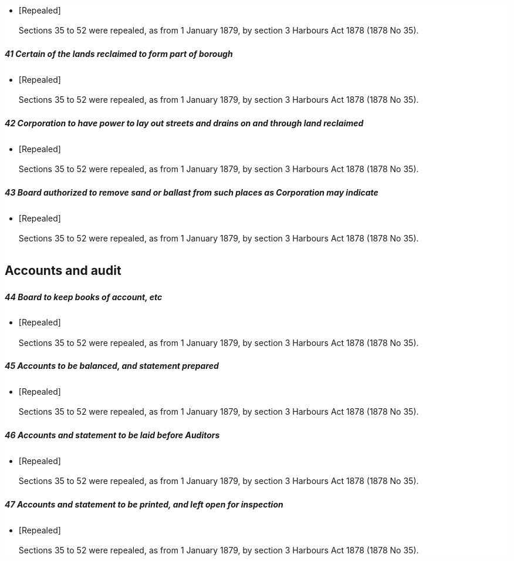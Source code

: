 *   \[Repealed\]
    
    Sections 35 to 52 were repealed, as from 1 January 1879, by section 3 Harbours Act 1878 (1878 No 35).

##### 41 Certain of the lands reclaimed to form part of borough
    
*   \[Repealed\]
    
    Sections 35 to 52 were repealed, as from 1 January 1879, by section 3 Harbours Act 1878 (1878 No 35).

##### 42 Corporation to have power to lay out streets and drains on and through land reclaimed
    
*   \[Repealed\]
    
    Sections 35 to 52 were repealed, as from 1 January 1879, by section 3 Harbours Act 1878 (1878 No 35).

##### 43 Board authorized to remove sand or ballast from such places as Corporation may indicate
    
*   \[Repealed\]
    
    Sections 35 to 52 were repealed, as from 1 January 1879, by section 3 Harbours Act 1878 (1878 No 35).

## Accounts and audit

##### 44 Board to keep books of account, etc
    
*   \[Repealed\]
    
    Sections 35 to 52 were repealed, as from 1 January 1879, by section 3 Harbours Act 1878 (1878 No 35).

##### 45 Accounts to be balanced, and statement prepared
    
*   \[Repealed\]
    
    Sections 35 to 52 were repealed, as from 1 January 1879, by section 3 Harbours Act 1878 (1878 No 35).

##### 46 Accounts and statement to be laid before Auditors
    
*   \[Repealed\]
    
    Sections 35 to 52 were repealed, as from 1 January 1879, by section 3 Harbours Act 1878 (1878 No 35).

##### 47 Accounts and statement to be printed, and left open for inspection
    
*   \[Repealed\]
    
    Sections 35 to 52 were repealed, as from 1 January 1879, by section 3 Harbours Act 1878 (1878 No 35).


[0]: http://www.legislation.govt.nz/act/public/1876/0086/latest/link.aspx?id=DLM195466
[1]: http://www.legislation.govt.nz/act/public/1876/0086/latest/whole.html#DLM131543
[2]: http://www.legislation.govt.nz/act/public/1876/0086/latest/whole.html#DLM131545
[3]: http://www.legislation.govt.nz/act/public/1876/0086/latest/whole.html#DLM131547
[4]: http://www.legislation.govt.nz/act/public/1876/0086/latest/whole.html#DLM131549
[5]: http://www.legislation.govt.nz/act/public/1876/0086/latest/whole.html#DLM131550
[6]: http://www.legislation.govt.nz/act/public/1876/0086/latest/whole.html#DLM131552
[7]: http://www.legislation.govt.nz/act/public/1876/0086/latest/whole.html#DLM131554
[8]: http://www.legislation.govt.nz/act/public/1876/0086/latest/whole.html#DLM131556
[9]: http://www.legislation.govt.nz/act/public/1876/0086/latest/whole.html#DLM131557
[10]: http://www.legislation.govt.nz/act/public/1876/0086/latest/whole.html#DLM131559
[11]: http://www.legislation.govt.nz/act/public/1876/0086/latest/whole.html#DLM131561
[12]: http://www.legislation.govt.nz/act/public/1876/0086/latest/whole.html#DLM131563
[13]: http://www.legislation.govt.nz/act/public/1876/0086/latest/whole.html#DLM131565
[14]: http://www.legislation.govt.nz/act/public/1876/0086/latest/whole.html#DLM131567
[15]: http://www.legislation.govt.nz/act/public/1876/0086/latest/whole.html#DLM131569
[16]: http://www.legislation.govt.nz/act/public/1876/0086/latest/whole.html#DLM131570
[17]: http://www.legislation.govt.nz/act/public/1876/0086/latest/whole.html#DLM131572
[18]: http://www.legislation.govt.nz/act/public/1876/0086/latest/whole.html#DLM131573
[19]: http://www.legislation.govt.nz/act/public/1876/0086/latest/whole.html#DLM131575
[20]: http://www.legislation.govt.nz/act/public/1876/0086/latest/whole.html#DLM131576
[21]: http://www.legislation.govt.nz/act/public/1876/0086/latest/whole.html#DLM131578
[22]: http://www.legislation.govt.nz/act/public/1876/0086/latest/whole.html#DLM131579
[23]: http://www.legislation.govt.nz/act/public/1876/0086/latest/whole.html#DLM131581
[24]: http://www.legislation.govt.nz/act/public/1876/0086/latest/whole.html#DLM131583
[25]: http://www.legislation.govt.nz/act/public/1876/0086/latest/whole.html#DLM131584
[26]: http://www.legislation.govt.nz/act/public/1876/0086/latest/whole.html#DLM131586
[27]: http://www.legislation.govt.nz/act/public/1876/0086/latest/whole.html#DLM131588
[28]: http://www.legislation.govt.nz/act/public/1876/0086/latest/whole.html#DLM131590
[29]: http://www.legislation.govt.nz/act/public/1876/0086/latest/whole.html#DLM131591
[30]: http://www.legislation.govt.nz/act/public/1876/0086/latest/whole.html#DLM131593
[31]: http://www.legislation.govt.nz/act/public/1876/0086/latest/whole.html#DLM131595
[32]: http://www.legislation.govt.nz/act/public/1876/0086/latest/whole.html#DLM131596
[33]: http://www.legislation.govt.nz/act/public/1876/0086/latest/whole.html#DLM131597
[34]: http://www.legislation.govt.nz/act/public/1876/0086/latest/whole.html#DLM131599
[35]: http://www.legislation.govt.nz/act/public/1876/0086/latest/whole.html#DLM131900
[36]: http://www.legislation.govt.nz/act/public/1876/0086/latest/whole.html#DLM131902
[37]: http://www.legislation.govt.nz/act/public/1876/0086/latest/whole.html#DLM131904
[38]: http://www.legislation.govt.nz/act/public/1876/0086/latest/whole.html#DLM131906
[39]: http://www.legislation.govt.nz/act/public/1876/0086/latest/whole.html#DLM131907
[40]: http://www.legislation.govt.nz/act/public/1876/0086/latest/whole.html#DLM131910
[41]: http://www.legislation.govt.nz/act/public/1876/0086/latest/whole.html#DLM131912
[42]: http://www.legislation.govt.nz/act/public/1876/0086/latest/whole.html#DLM131914
[43]: http://www.legislation.govt.nz/act/public/1876/0086/latest/whole.html#DLM131915
[44]: http://www.legislation.govt.nz/act/public/1876/0086/latest/whole.html#DLM131916
[45]: http://www.legislation.govt.nz/act/public/1876/0086/latest/whole.html#DLM131918
[46]: http://www.legislation.govt.nz/act/public/1876/0086/latest/whole.html#DLM131920
[47]: http://www.legislation.govt.nz/act/public/1876/0086/latest/whole.html#DLM131922
[48]: http://www.legislation.govt.nz/act/public/1876/0086/latest/whole.html#DLM131923
[49]: http://www.legislation.govt.nz/act/public/1876/0086/latest/whole.html#DLM131925
[50]: http://www.legislation.govt.nz/act/public/1876/0086/latest/whole.html#DLM131927
[51]: http://www.legislation.govt.nz/act/public/1876/0086/latest/whole.html#DLM131929
[52]: http://www.legislation.govt.nz/act/public/1876/0086/latest/whole.html#DLM131930
[53]: http://www.legislation.govt.nz/act/public/1876/0086/latest/whole.html#DLM131932
[54]: http://www.legislation.govt.nz/act/public/1876/0086/latest/whole.html#DLM131933
[55]: http://www.legislation.govt.nz/act/public/1876/0086/latest/whole.html#DLM131935
[56]: http://www.legislation.govt.nz/act/public/1876/0086/latest/whole.html#DLM131937
[57]: http://www.legislation.govt.nz/act/public/1876/0086/latest/whole.html#DLM131939
[58]: http://www.legislation.govt.nz/act/public/1876/0086/latest/whole.html#DLM131940
[59]: http://www.legislation.govt.nz/act/public/1876/0086/latest/whole.html#DLM131942
[60]: http://www.legislation.govt.nz/act/public/1876/0086/latest/whole.html#DLM131944
[61]: http://www.legislation.govt.nz/act/public/1876/0086/latest/whole.html#DLM131946
[62]: http://www.legislation.govt.nz/act/public/1876/0086/latest/whole.html#DLM131948
[63]: http://www.legislation.govt.nz/act/public/1876/0086/latest/whole.html#DLM131950
[64]: http://www.legislation.govt.nz/act/public/1876/0086/latest/whole.html#DLM131951
[65]: http://www.legislation.govt.nz/act/public/1876/0086/latest/whole.html#DLM131953
[66]: http://www.legislation.govt.nz/act/public/1876/0086/latest/whole.html#DLM131955
[67]: http://www.legislation.govt.nz/act/public/1876/0086/latest/whole.html#DLM131957
[68]: http://www.legislation.govt.nz/act/public/1876/0086/latest/whole.html#DLM131959
[69]: http://www.legislation.govt.nz/act/public/1876/0086/latest/whole.html#DLM131961
[70]: http://www.legislation.govt.nz/act/public/1876/0086/latest/whole.html#DLM131963
[71]: http://www.legislation.govt.nz/act/public/1876/0086/latest/whole.html#DLM131965
[72]: http://www.legislation.govt.nz/act/public/1876/0086/latest/whole.html#DLM131967
[73]: http://www.legislation.govt.nz/act/public/1876/0086/latest/whole.html#DLM131968
[74]: http://www.legislation.govt.nz/act/public/1876/0086/latest/whole.html#DLM131970
[75]: http://www.legislation.govt.nz/act/public/1876/0086/latest/whole.html#DLM131973
[76]: http://www.legislation.govt.nz/act/public/1876/0086/latest/whole.html#DLM131975
[77]: http://www.legislation.govt.nz/act/public/1876/0086/latest/whole.html#DLM131976
[78]: http://www.legislation.govt.nz/act/public/1876/0086/latest/whole.html#DLM131978
[79]: http://www.legislation.govt.nz/act/public/1876/0086/latest/whole.html#DLM131980
[80]: http://www.legislation.govt.nz/act/public/1876/0086/latest/whole.html#DLM131982
[81]: http://www.legislation.govt.nz/act/public/1876/0086/latest/whole.html#DLM131984
[82]: http://www.legislation.govt.nz/act/public/1876/0086/latest/link.aspx?id=DLM351265
[83]: http://www.legislation.govt.nz/act/public/1876/0086/latest/link.aspx?id=DLM174092
[84]: http://www.legislation.govt.nz/act/public/1876/0086/latest/link.aspx?id=DLM311863
[85]: http://www.legislation.govt.nz/act/public/1876/0086/latest/link.aspx?id=DLM3360714
[86]: http://www.pco.parliament.govt.nz/eprints/